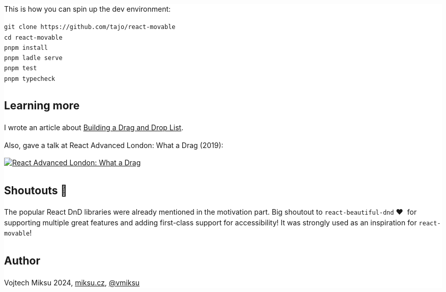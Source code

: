 This is how you can spin up the dev environment:

```
git clone https://github.com/tajo/react-movable
cd react-movable
pnpm install
pnpm ladle serve
pnpm test
pnpm typecheck
```

## Learning more

I wrote an article about [Building a Drag and Drop List](https://baseweb.design/blog/drag-and-drop-list/).

Also, gave a talk at React Advanced London: What a Drag (2019):

[![React Advanced London: What a Drag](https://img.youtube.com/vi/y_XkQ2qMTSA/0.jpg)](https://www.youtube.com/watch?v=y_XkQ2qMTSA)

## Shoutouts 🙏

The popular React DnD libraries were already mentioned in the motivation part. Big shoutout to `react-beautiful-dnd` ❤️ ️ for supporting multiple great features and adding first-class support for accessibility! It was strongly used as an inspiration for `react-movable`!

## Author

Vojtech Miksu 2024, [miksu.cz](https://miksu.cz), [@vmiksu](https://twitter.com/vmiksu)
